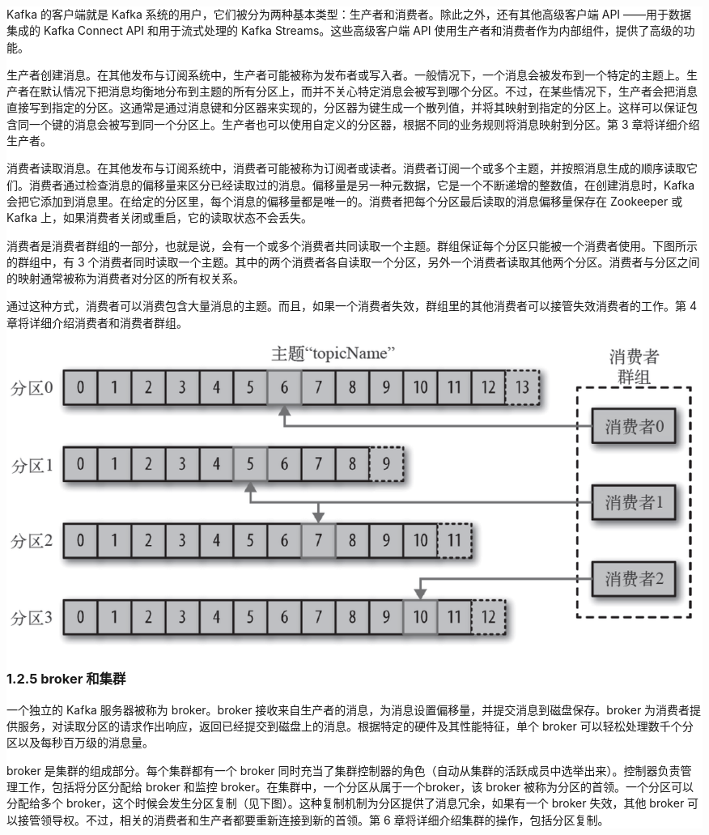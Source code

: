 Kafka 的客户端就是 Kafka 系统的用户，它们被分为两种基本类型：生产者和消费者。除此之外，还有其他高级客户端 API ——用于数据集成的 Kafka Connect API 和用于流式处理的 Kafka Streams。这些高级客户端 API 使用生产者和消费者作为内部组件，提供了高级的功能。

生产者创建消息。在其他发布与订阅系统中，生产者可能被称为发布者或写入者。一般情况下，一个消息会被发布到一个特定的主题上。生产者在默认情况下把消息均衡地分布到主题的所有分区上，而并不关心特定消息会被写到哪个分区。不过，在某些情况下，生产者会把消息直接写到指定的分区。这通常是通过消息键和分区器来实现的，分区器为键生成一个散列值，并将其映射到指定的分区上。这样可以保证包含同一个键的消息会被写到同一个分区上。生产者也可以使用自定义的分区器，根据不同的业务规则将消息映射到分区。第 3 章将详细介绍生产者。

消费者读取消息。在其他发布与订阅系统中，消费者可能被称为订阅者或读者。消费者订阅一个或多个主题，并按照消息生成的顺序读取它们。消费者通过检查消息的偏移量来区分已经读取过的消息。偏移量是另一种元数据，它是一个不断递增的整数值，在创建消息时，Kafka 会把它添加到消息里。在给定的分区里，每个消息的偏移量都是唯一的。消费者把每个分区最后读取的消息偏移量保存在 Zookeeper 或 Kafka 上，如果消费者关闭或重启，它的读取状态不会丢失。

消费者是消费者群组的一部分，也就是说，会有一个或多个消费者共同读取一个主题。群组保证每个分区只能被一个消费者使用。下图所示的群组中，有 3 个消费者同时读取一个主题。其中的两个消费者各自读取一个分区，另外一个消费者读取其他两个分区。消费者与分区之间的映射通常被称为消费者对分区的所有权关系。

通过这种方式，消费者可以消费包含大量消息的主题。而且，如果一个消费者失效，群组里的其他消费者可以接管失效消费者的工作。第 4 章将详细介绍消费者和消费者群组。

![image-20231102220911410](Kafka.pic/image-20231102220911410.png)

### 1.2.5 broker 和集群

一个独立的 Kafka 服务器被称为 broker。broker 接收来自生产者的消息，为消息设置偏移量，并提交消息到磁盘保存。broker 为消费者提供服务，对读取分区的请求作出响应，返回已经提交到磁盘上的消息。根据特定的硬件及其性能特征，单个 broker 可以轻松处理数千个分区以及每秒百万级的消息量。

broker 是集群的组成部分。每个集群都有一个 broker 同时充当了集群控制器的角色（自动从集群的活跃成员中选举出来）。控制器负责管理工作，包括将分区分配给 broker 和监控 broker。在集群中，一个分区从属于一个broker，该 broker 被称为分区的首领。一个分区可以分配给多个 broker，这个时候会发生分区复制（见下图）。这种复制机制为分区提供了消息冗余，如果有一个 broker 失效，其他 broker 可以接管领导权。不过，相关的消费者和生产者都要重新连接到新的首领。第 6 章将详细介绍集群的操作，包括分区复制。

